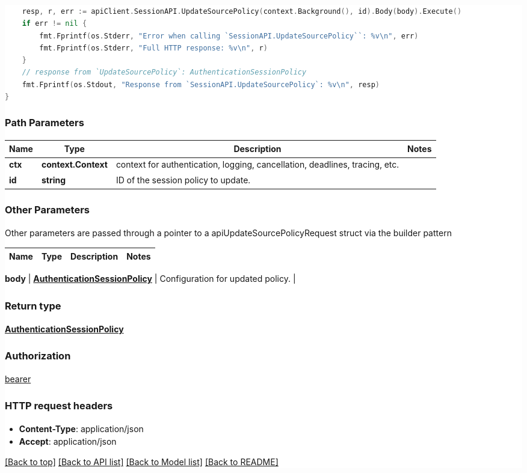 ```go
	resp, r, err := apiClient.SessionAPI.UpdateSourcePolicy(context.Background(), id).Body(body).Execute()
	if err != nil {
		fmt.Fprintf(os.Stderr, "Error when calling `SessionAPI.UpdateSourcePolicy``: %v\n", err)
		fmt.Fprintf(os.Stderr, "Full HTTP response: %v\n", r)
	}
	// response from `UpdateSourcePolicy`: AuthenticationSessionPolicy
	fmt.Fprintf(os.Stdout, "Response from `SessionAPI.UpdateSourcePolicy`: %v\n", resp)
}
```

### Path Parameters


Name | Type | Description  | Notes
------------- | ------------- | ------------- | -------------
**ctx** | **context.Context** | context for authentication, logging, cancellation, deadlines, tracing, etc.
**id** | **string** | ID of the session policy to update. | 

### Other Parameters

Other parameters are passed through a pointer to a apiUpdateSourcePolicyRequest struct via the builder pattern


Name | Type | Description  | Notes
------------- | ------------- | ------------- | -------------

 **body** | [**AuthenticationSessionPolicy**](AuthenticationSessionPolicy.md) | Configuration for updated policy. | 

### Return type

[**AuthenticationSessionPolicy**](AuthenticationSessionPolicy.md)

### Authorization

[bearer](../README.md#bearer)

### HTTP request headers

- **Content-Type**: application/json
- **Accept**: application/json

[[Back to top]](#) [[Back to API list]](../README.md#documentation-for-api-endpoints)
[[Back to Model list]](../README.md#documentation-for-models)
[[Back to README]](../README.md)

